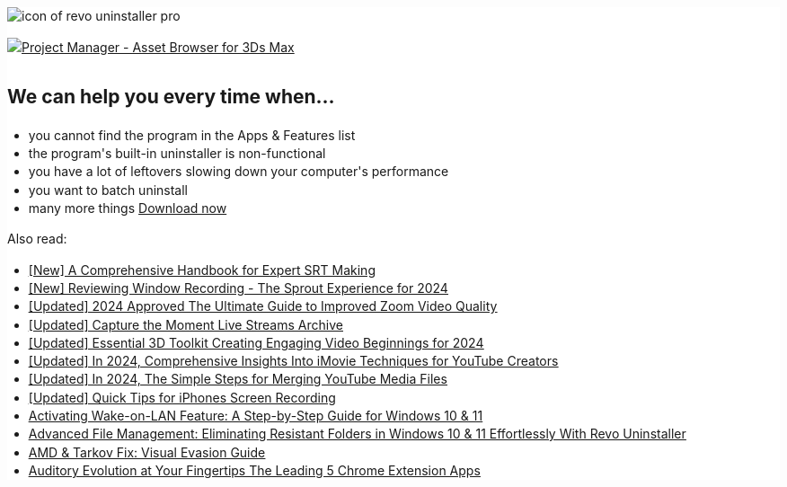 ![icon of revo uninstaller pro](https://f057a20f961f56a72089-b74530d2d26278124f446233f95622ef.ssl.cf1.rackcdn.com/site/icons/rup5-64.png)


<a href="https://secure.2checkout.com/order/checkout.php?PRODS=4709458&QTY=1&AFFILIATE=108875&CART=1"><img src="https://3d-kstudio.com/wp-content/uploads/2019/10/Project-Manager-version-3-1600x900-768x419.jpg" border="0">Project Manager - Asset Browser for 3Ds Max</a>

## We can help you every time when…

* you cannot find the program in the Apps & Features list
* the program's built-in uninstaller is non-functional
* you have a lot of leftovers slowing down your computer's performance
* you want to batch uninstall
* many more things
[Download now](https://store.revouninstaller.com/order/checkout.php?PRODS=28010250&QTY=1&AFFILIATE=108875&CART=1)

<ins class="adsbygoogle"
     style="display:block"
     data-ad-format="autorelaxed"
     data-ad-client="ca-pub-7571918770474297"
     data-ad-slot="1223367746"></ins>



<ins class="adsbygoogle"
     style="display:block"
     data-ad-client="ca-pub-7571918770474297"
     data-ad-slot="8358498916"
     data-ad-format="auto"
     data-full-width-responsive="true"></ins>

<span class="atpl-alsoreadstyle">Also read:</span>
<div><ul>
<li><a href="https://extra-information.techidaily.com/new-a-comprehensive-handbook-for-expert-srt-making/"><u>[New] A Comprehensive Handbook for Expert SRT Making</u></a></li>
<li><a href="https://screen-sharing-recording.techidaily.com/new-reviewing-window-recording-the-sprout-experience-for-2024/"><u>[New] Reviewing Window Recording - The Sprout Experience for 2024</u></a></li>
<li><a href="https://vp-tips.techidaily.com/updated-2024-approved-the-ultimate-guide-to-improved-zoom-video-quality/"><u>[Updated] 2024 Approved  The Ultimate Guide to Improved Zoom Video Quality</u></a></li>
<li><a href="https://facebook-clips.techidaily.com/updated-capture-the-moment-live-streams-archive/"><u>[Updated] Capture the Moment  Live Streams Archive</u></a></li>
<li><a href="https://facebook-video-share.techidaily.com/updated-essential-3d-toolkit-creating-engaging-video-beginnings-for-2024/"><u>[Updated] Essential 3D Toolkit  Creating Engaging Video Beginnings for 2024</u></a></li>
<li><a href="https://youtube-lab.techidaily.com/ed-in-2024-comprehensive-insights-into-imovie-techniques-for-youtube-creators/"><u>[Updated] In 2024, Comprehensive Insights Into iMovie Techniques for YouTube Creators</u></a></li>
<li><a href="https://youtube-docs.techidaily.com/ed-in-2024-the-simple-steps-for-merging-youtube-media-files/"><u>[Updated] In 2024, The Simple Steps for Merging YouTube Media Files</u></a></li>
<li><a href="https://digital-screen-recording.techidaily.com/updated-quick-tips-for-iphones-screen-recording/"><u>[Updated] Quick Tips for iPhones Screen Recording</u></a></li>
<li><a href="https://win-forum.techidaily.com/activating-wake-on-lan-feature-a-step-by-step-guide-for-windows-10-and-11/"><u>Activating Wake-on-LAN Feature: A Step-by-Step Guide for Windows 10 & 11</u></a></li>
<li><a href="https://win-forum.techidaily.com/advanced-file-management-eliminating-resistant-folders-in-windows-10-and-11-effortlessly-with-revo-uninstaller/"><u>Advanced File Management: Eliminating Resistant Folders in Windows 10 & 11 Effortlessly With Revo Uninstaller</u></a></li>
<li><a href="https://graphic-issues.techidaily.com/amd-and-tarkov-fix-visual-evasion-guide/"><u>AMD & Tarkov Fix: Visual Evasion Guide</u></a></li>
<li><a href="https://extra-tips.techidaily.com/auditory-evolution-at-your-fingertips-the-leading-5-chrome-extension-apps/"><u>Auditory Evolution at Your Fingertips  The Leading 5 Chrome Extension Apps</u></a></li>